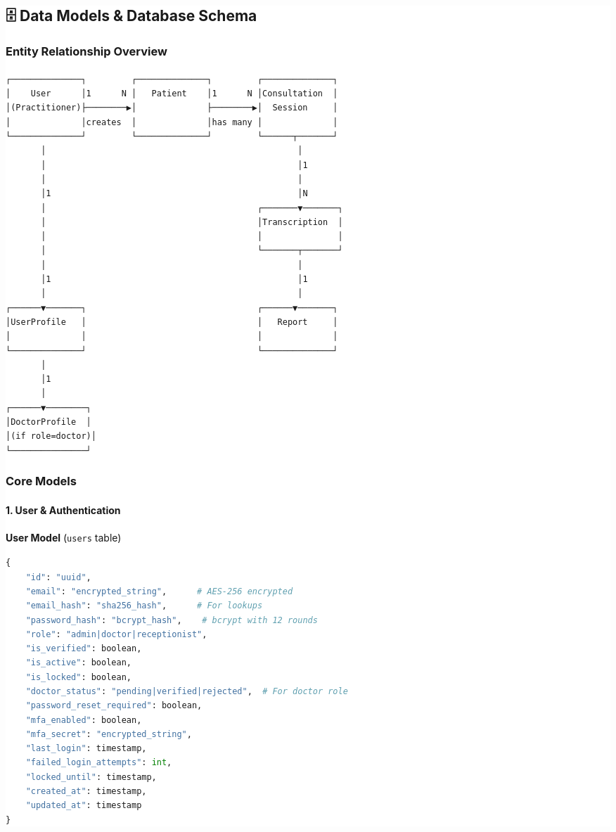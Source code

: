 ## 🗄️ Data Models & Database Schema

### Entity Relationship Overview

```
┌──────────────┐         ┌──────────────┐         ┌──────────────┐
│    User      │1      N │   Patient    │1      N │Consultation  │
│(Practitioner)├────────▶│              ├────────▶│  Session     │
│              │creates  │              │has many │              │
└──────────────┘         └──────────────┘         └──────┬───────┘
       │                                                  │
       │                                                  │1
       │                                                  │
       │1                                                 │N
       │                                          ┌───────▼───────┐
       │                                          │Transcription  │
       │                                          │               │
       │                                          └───────┬───────┘
       │                                                  │
       │1                                                 │1
       │                                                  │
┌──────▼───────┐                                  ┌──────▼───────┐
│UserProfile   │                                  │   Report     │
│              │                                  │              │
└──────────────┘                                  └──────────────┘
       │
       │1
       │
┌──────▼────────┐
│DoctorProfile  │
│(if role=doctor)│
└───────────────┘
```

### Core Models

#### 1. User & Authentication

**User Model** (`users` table)
```python
{
    "id": "uuid",
    "email": "encrypted_string",      # AES-256 encrypted
    "email_hash": "sha256_hash",      # For lookups
    "password_hash": "bcrypt_hash",    # bcrypt with 12 rounds
    "role": "admin|doctor|receptionist",
    "is_verified": boolean,
    "is_active": boolean,
    "is_locked": boolean,
    "doctor_status": "pending|verified|rejected",  # For doctor role
    "password_reset_required": boolean,
    "mfa_enabled": boolean,
    "mfa_secret": "encrypted_string",
    "last_login": timestamp,
    "failed_login_attempts": int,
    "locked_until": timestamp,
    "created_at": timestamp,
    "updated_at": timestamp
}
```
